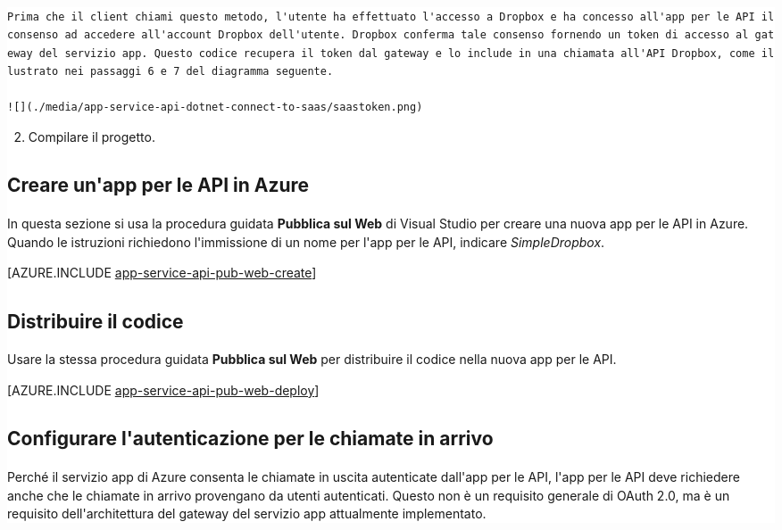 	Prima che il client chiami questo metodo, l'utente ha effettuato l'accesso a Dropbox e ha concesso all'app per le API il consenso ad accedere all'account Dropbox dell'utente. Dropbox conferma tale consenso fornendo un token di accesso al gateway del servizio app. Questo codice recupera il token dal gateway e lo include in una chiamata all'API Dropbox, come illustrato nei passaggi 6 e 7 del diagramma seguente.

	![](./media/app-service-api-dotnet-connect-to-saas/saastoken.png)

2. Compilare il progetto.

## Creare un'app per le API in Azure

In questa sezione si usa la procedura guidata **Pubblica sul Web** di Visual Studio per creare una nuova app per le API in Azure. Quando le istruzioni richiedono l'immissione di un nome per l'app per le API, indicare *SimpleDropbox*.

[AZURE.INCLUDE [app-service-api-pub-web-create](../../includes/app-service-api-pub-web-create.md)]

## Distribuire il codice

Usare la stessa procedura guidata **Pubblica sul Web** per distribuire il codice nella nuova app per le API.

[AZURE.INCLUDE [app-service-api-pub-web-deploy](../../includes/app-service-api-pub-web-deploy.md)]

## Configurare l'autenticazione per le chiamate in arrivo

Perché il servizio app di Azure consenta le chiamate in uscita autenticate dall'app per le API, l'app per le API deve richiedere anche che le chiamate in arrivo provengano da utenti autenticati. Questo non è un requisito generale di OAuth 2.0, ma è un requisito dell'architettura del gateway del servizio app attualmente implementato.
